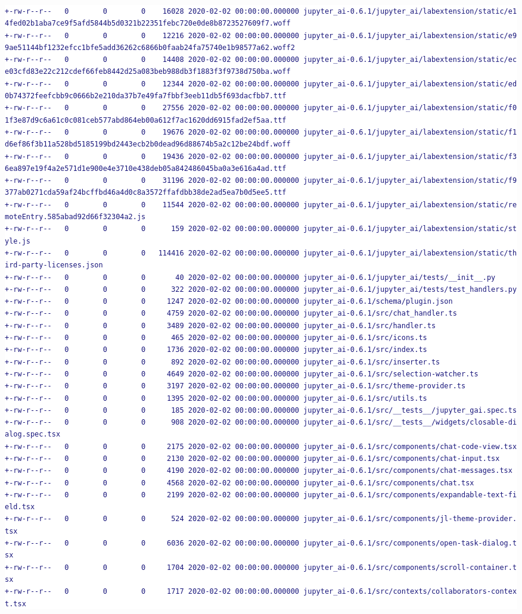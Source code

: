 ```diff
+-rw-r--r--   0        0        0    16028 2020-02-02 00:00:00.000000 jupyter_ai-0.6.1/jupyter_ai/labextension/static/e14fed02b1aba7ce9f5afd5844b5d0321b22351febc720e0de8b8723527609f7.woff
+-rw-r--r--   0        0        0    12216 2020-02-02 00:00:00.000000 jupyter_ai-0.6.1/jupyter_ai/labextension/static/e99ae51144bf1232efcc1bfe5add36262c6866b0faab24fa75740e1b98577a62.woff2
+-rw-r--r--   0        0        0    14408 2020-02-02 00:00:00.000000 jupyter_ai-0.6.1/jupyter_ai/labextension/static/ece03cfd83e22c212cdef66feb8442d25a083beb988db3f1883f3f9738d750ba.woff
+-rw-r--r--   0        0        0    12344 2020-02-02 00:00:00.000000 jupyter_ai-0.6.1/jupyter_ai/labextension/static/ed0b74372feefcbb9c0666b2e210da37b7e49fa7fbbf3eeb11db5f693dacfbb7.ttf
+-rw-r--r--   0        0        0    27556 2020-02-02 00:00:00.000000 jupyter_ai-0.6.1/jupyter_ai/labextension/static/f01f3e87d9c6a61c0c081ceb577abd864eb00a612f7ac1620dd6915fad2ef5aa.ttf
+-rw-r--r--   0        0        0    19676 2020-02-02 00:00:00.000000 jupyter_ai-0.6.1/jupyter_ai/labextension/static/f1d6ef86f3b11a528bd5185199bd2443ecb2b0dead96d88674b5a2c12be24bdf.woff
+-rw-r--r--   0        0        0    19436 2020-02-02 00:00:00.000000 jupyter_ai-0.6.1/jupyter_ai/labextension/static/f36ea897e19f4a2e571d1e900e4e3710e438deb05a842486045ba0a3e616a4ad.ttf
+-rw-r--r--   0        0        0    31196 2020-02-02 00:00:00.000000 jupyter_ai-0.6.1/jupyter_ai/labextension/static/f9377ab0271cda59af24bcffbd46a4d0c8a3572ffafdbb38de2ad5ea7b0d5ee5.ttf
+-rw-r--r--   0        0        0    11544 2020-02-02 00:00:00.000000 jupyter_ai-0.6.1/jupyter_ai/labextension/static/remoteEntry.585abad92d66f32304a2.js
+-rw-r--r--   0        0        0      159 2020-02-02 00:00:00.000000 jupyter_ai-0.6.1/jupyter_ai/labextension/static/style.js
+-rw-r--r--   0        0        0   114416 2020-02-02 00:00:00.000000 jupyter_ai-0.6.1/jupyter_ai/labextension/static/third-party-licenses.json
+-rw-r--r--   0        0        0       40 2020-02-02 00:00:00.000000 jupyter_ai-0.6.1/jupyter_ai/tests/__init__.py
+-rw-r--r--   0        0        0      322 2020-02-02 00:00:00.000000 jupyter_ai-0.6.1/jupyter_ai/tests/test_handlers.py
+-rw-r--r--   0        0        0     1247 2020-02-02 00:00:00.000000 jupyter_ai-0.6.1/schema/plugin.json
+-rw-r--r--   0        0        0     4759 2020-02-02 00:00:00.000000 jupyter_ai-0.6.1/src/chat_handler.ts
+-rw-r--r--   0        0        0     3489 2020-02-02 00:00:00.000000 jupyter_ai-0.6.1/src/handler.ts
+-rw-r--r--   0        0        0      465 2020-02-02 00:00:00.000000 jupyter_ai-0.6.1/src/icons.ts
+-rw-r--r--   0        0        0     1736 2020-02-02 00:00:00.000000 jupyter_ai-0.6.1/src/index.ts
+-rw-r--r--   0        0        0      892 2020-02-02 00:00:00.000000 jupyter_ai-0.6.1/src/inserter.ts
+-rw-r--r--   0        0        0     4649 2020-02-02 00:00:00.000000 jupyter_ai-0.6.1/src/selection-watcher.ts
+-rw-r--r--   0        0        0     3197 2020-02-02 00:00:00.000000 jupyter_ai-0.6.1/src/theme-provider.ts
+-rw-r--r--   0        0        0     1395 2020-02-02 00:00:00.000000 jupyter_ai-0.6.1/src/utils.ts
+-rw-r--r--   0        0        0      185 2020-02-02 00:00:00.000000 jupyter_ai-0.6.1/src/__tests__/jupyter_gai.spec.ts
+-rw-r--r--   0        0        0      908 2020-02-02 00:00:00.000000 jupyter_ai-0.6.1/src/__tests__/widgets/closable-dialog.spec.tsx
+-rw-r--r--   0        0        0     2175 2020-02-02 00:00:00.000000 jupyter_ai-0.6.1/src/components/chat-code-view.tsx
+-rw-r--r--   0        0        0     2130 2020-02-02 00:00:00.000000 jupyter_ai-0.6.1/src/components/chat-input.tsx
+-rw-r--r--   0        0        0     4190 2020-02-02 00:00:00.000000 jupyter_ai-0.6.1/src/components/chat-messages.tsx
+-rw-r--r--   0        0        0     4568 2020-02-02 00:00:00.000000 jupyter_ai-0.6.1/src/components/chat.tsx
+-rw-r--r--   0        0        0     2199 2020-02-02 00:00:00.000000 jupyter_ai-0.6.1/src/components/expandable-text-field.tsx
+-rw-r--r--   0        0        0      524 2020-02-02 00:00:00.000000 jupyter_ai-0.6.1/src/components/jl-theme-provider.tsx
+-rw-r--r--   0        0        0     6036 2020-02-02 00:00:00.000000 jupyter_ai-0.6.1/src/components/open-task-dialog.tsx
+-rw-r--r--   0        0        0     1704 2020-02-02 00:00:00.000000 jupyter_ai-0.6.1/src/components/scroll-container.tsx
+-rw-r--r--   0        0        0     1717 2020-02-02 00:00:00.000000 jupyter_ai-0.6.1/src/contexts/collaborators-context.tsx
```